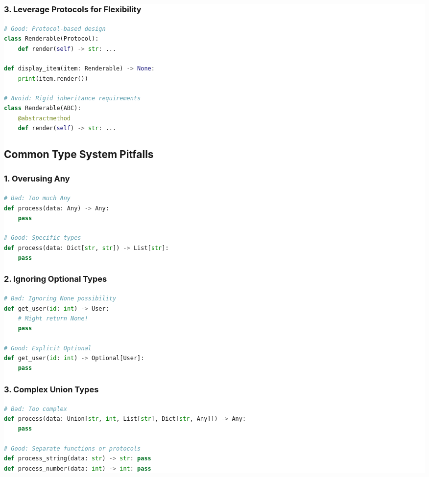 ```python
```

### 3. Leverage Protocols for Flexibility
```python
# Good: Protocol-based design
class Renderable(Protocol):
    def render(self) -> str: ...

def display_item(item: Renderable) -> None:
    print(item.render())

# Avoid: Rigid inheritance requirements
class Renderable(ABC):
    @abstractmethod
    def render(self) -> str: ...
```

## Common Type System Pitfalls

### 1. Overusing Any
```python
# Bad: Too much Any
def process(data: Any) -> Any:
    pass

# Good: Specific types
def process(data: Dict[str, str]) -> List[str]:
    pass
```

### 2. Ignoring Optional Types
```python
# Bad: Ignoring None possibility
def get_user(id: int) -> User:
    # Might return None!
    pass

# Good: Explicit Optional
def get_user(id: int) -> Optional[User]:
    pass
```

### 3. Complex Union Types
```python
# Bad: Too complex
def process(data: Union[str, int, List[str], Dict[str, Any]]) -> Any:
    pass

# Good: Separate functions or protocols
def process_string(data: str) -> str: pass
def process_number(data: int) -> int: pass
```
